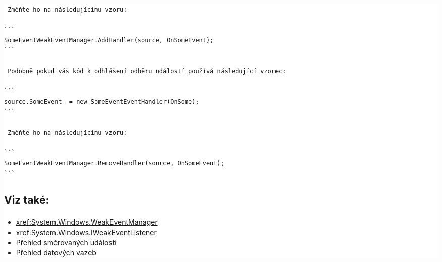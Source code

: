      Změňte ho na následujícímu vzoru:  
  
    ```  
    SomeEventWeakEventManager.AddHandler(source, OnSomeEvent);  
    ```  
  
     Podobně pokud váš kód k odhlášení odběru událostí používá následující vzorec:  
  
    ```  
    source.SomeEvent -= new SomeEventEventHandler(OnSome);  
    ```  
  
     Změňte ho na následujícímu vzoru:  
  
    ```  
    SomeEventWeakEventManager.RemoveHandler(source, OnSomeEvent);  
    ```  
  
## <a name="see-also"></a>Viz také:
- <xref:System.Windows.WeakEventManager>
- <xref:System.Windows.IWeakEventListener>
- [Přehled směrovaných událostí](routed-events-overview.md)
- [Přehled datových vazeb](../data/data-binding-overview.md)
